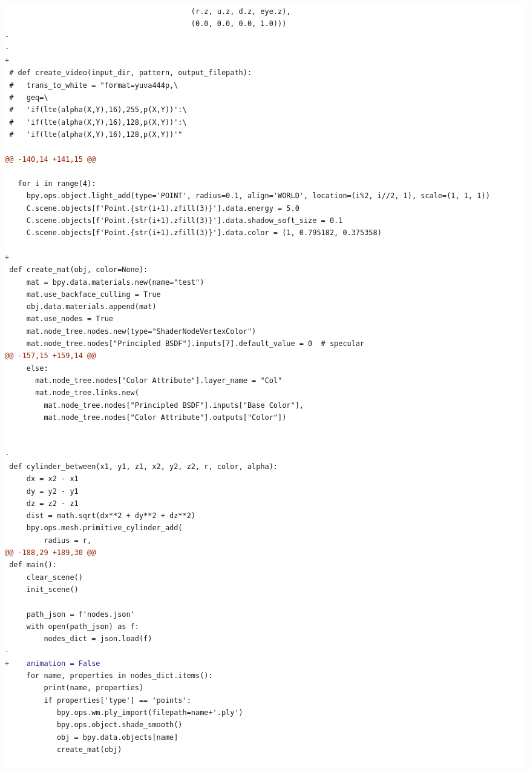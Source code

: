 ```diff
                                           (r.z, u.z, d.z, eye.z),
                                           (0.0, 0.0, 0.0, 1.0)))
-
-
+  
 # def create_video(input_dir, pattern, output_filepath):
 #   trans_to_white = "format=yuva444p,\
 #   geq=\
 #   'if(lte(alpha(X,Y),16),255,p(X,Y))':\
 #   'if(lte(alpha(X,Y),16),128,p(X,Y))':\
 #   'if(lte(alpha(X,Y),16),128,p(X,Y))'"
 
@@ -140,14 +141,15 @@
 
   for i in range(4):
     bpy.ops.object.light_add(type='POINT', radius=0.1, align='WORLD', location=(i%2, i//2, 1), scale=(1, 1, 1))
     C.scene.objects[f'Point.{str(i+1).zfill(3)}'].data.energy = 5.0
     C.scene.objects[f'Point.{str(i+1).zfill(3)}'].data.shadow_soft_size = 0.1
     C.scene.objects[f'Point.{str(i+1).zfill(3)}'].data.color = (1, 0.795182, 0.375358)
 
+
 def create_mat(obj, color=None):
     mat = bpy.data.materials.new(name="test")
     mat.use_backface_culling = True
     obj.data.materials.append(mat)
     mat.use_nodes = True
     mat.node_tree.nodes.new(type="ShaderNodeVertexColor")
     mat.node_tree.nodes["Principled BSDF"].inputs[7].default_value = 0  # specular
@@ -157,15 +159,14 @@
     else:
       mat.node_tree.nodes["Color Attribute"].layer_name = "Col"
       mat.node_tree.links.new(
         mat.node_tree.nodes["Principled BSDF"].inputs["Base Color"],
         mat.node_tree.nodes["Color Attribute"].outputs["Color"])
 
 
-
 def cylinder_between(x1, y1, z1, x2, y2, z2, r, color, alpha):
     dx = x2 - x1
     dy = y2 - y1
     dz = z2 - z1    
     dist = math.sqrt(dx**2 + dy**2 + dz**2)
     bpy.ops.mesh.primitive_cylinder_add(
         radius = r, 
@@ -188,29 +189,30 @@
 def main():
     clear_scene()
     init_scene()
 
     path_json = f'nodes.json'
     with open(path_json) as f:
         nodes_dict = json.load(f)
-
+    animation = False
     for name, properties in nodes_dict.items():
         print(name, properties)
         if properties['type'] == 'points':
            bpy.ops.wm.ply_import(filepath=name+'.ply')
            bpy.ops.object.shade_smooth()
            obj = bpy.data.objects[name]
            create_mat(obj)
 
```